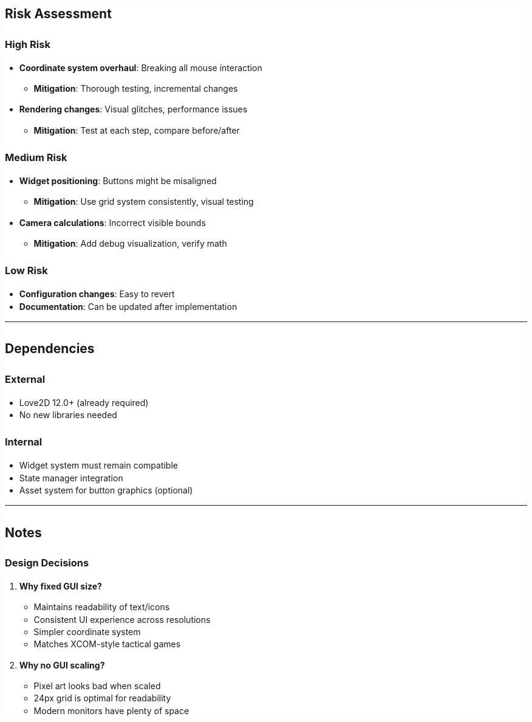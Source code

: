 
## Risk Assessment

### High Risk
- **Coordinate system overhaul**: Breaking all mouse interaction
  - **Mitigation**: Thorough testing, incremental changes
  
- **Rendering changes**: Visual glitches, performance issues
  - **Mitigation**: Test at each step, compare before/after

### Medium Risk
- **Widget positioning**: Buttons might be misaligned
  - **Mitigation**: Use grid system consistently, visual testing

- **Camera calculations**: Incorrect visible bounds
  - **Mitigation**: Add debug visualization, verify math

### Low Risk
- **Configuration changes**: Easy to revert
- **Documentation**: Can be updated after implementation

---

## Dependencies

### External
- Love2D 12.0+ (already required)
- No new libraries needed

### Internal
- Widget system must remain compatible
- State manager integration
- Asset system for button graphics (optional)

---

## Notes

### Design Decisions

1. **Why fixed GUI size?**
   - Maintains readability of text/icons
   - Consistent UI experience across resolutions
   - Simpler coordinate system
   - Matches XCOM-style tactical games

2. **Why no GUI scaling?**
   - Pixel art looks bad when scaled
   - 24px grid is optimal for readability
   - Modern monitors have plenty of space
